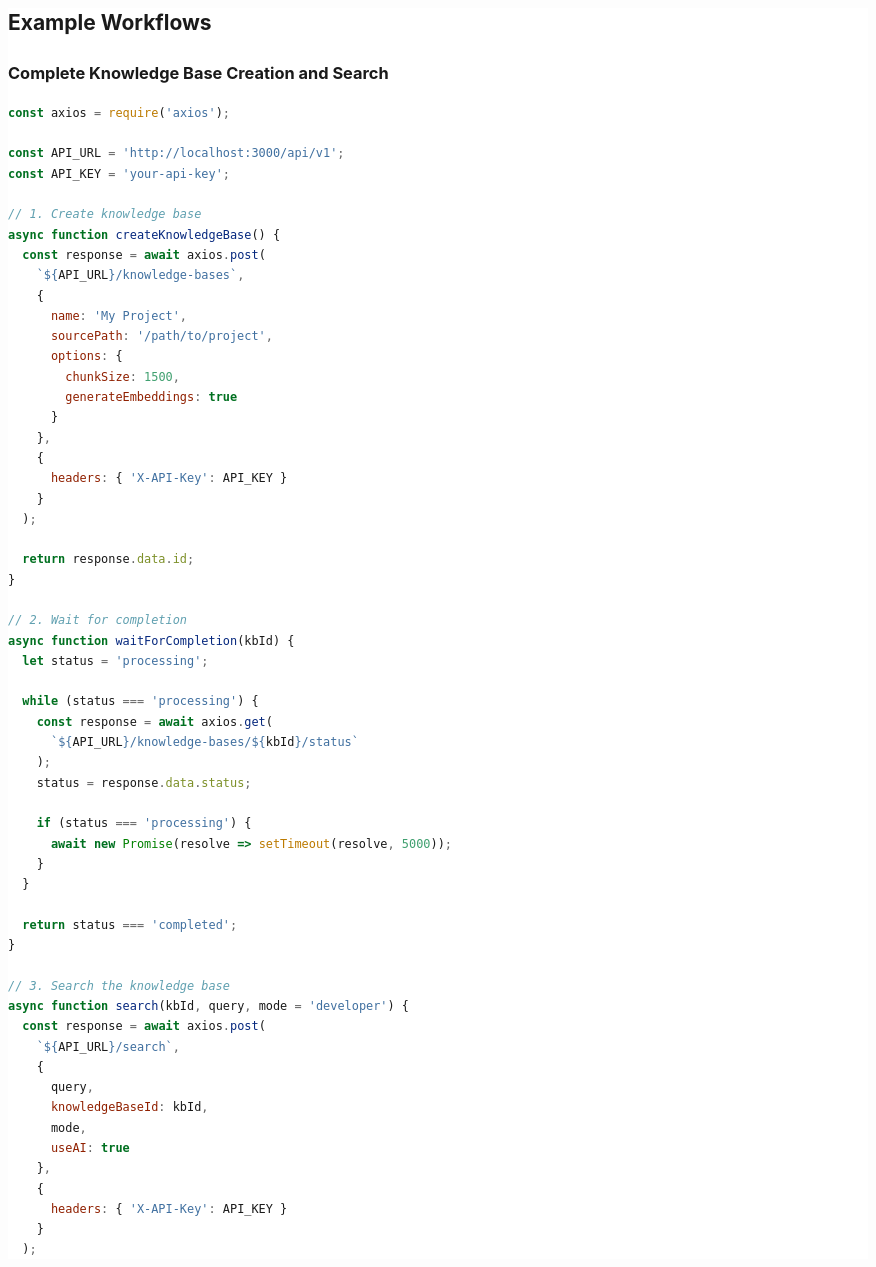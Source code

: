 ## Example Workflows

### Complete Knowledge Base Creation and Search

```javascript
const axios = require('axios');

const API_URL = 'http://localhost:3000/api/v1';
const API_KEY = 'your-api-key';

// 1. Create knowledge base
async function createKnowledgeBase() {
  const response = await axios.post(
    `${API_URL}/knowledge-bases`,
    {
      name: 'My Project',
      sourcePath: '/path/to/project',
      options: {
        chunkSize: 1500,
        generateEmbeddings: true
      }
    },
    {
      headers: { 'X-API-Key': API_KEY }
    }
  );

  return response.data.id;
}

// 2. Wait for completion
async function waitForCompletion(kbId) {
  let status = 'processing';

  while (status === 'processing') {
    const response = await axios.get(
      `${API_URL}/knowledge-bases/${kbId}/status`
    );
    status = response.data.status;

    if (status === 'processing') {
      await new Promise(resolve => setTimeout(resolve, 5000));
    }
  }

  return status === 'completed';
}

// 3. Search the knowledge base
async function search(kbId, query, mode = 'developer') {
  const response = await axios.post(
    `${API_URL}/search`,
    {
      query,
      knowledgeBaseId: kbId,
      mode,
      useAI: true
    },
    {
      headers: { 'X-API-Key': API_KEY }
    }
  );

```